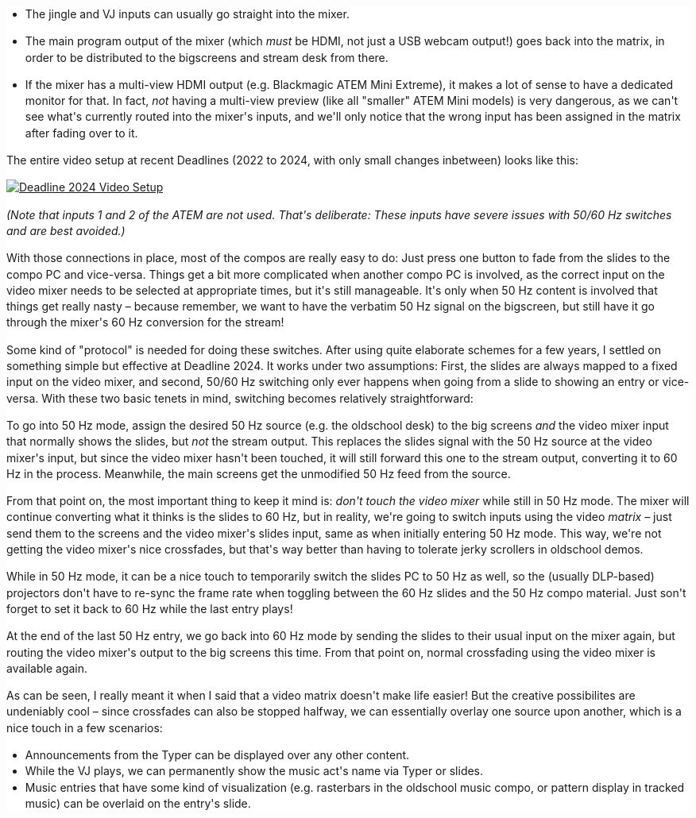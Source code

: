 - The jingle and VJ inputs can usually go straight into the mixer.

- The main program output of the mixer (which *must* be HDMI, not just a USB webcam output!) goes back into the matrix, in order to be distributed to the bigscreens and stream desk from there.

- If the mixer has a multi-view HDMI output (e.g. Blackmagic ATEM Mini Extreme), it makes a lot of sense to have a dedicated monitor for that. In fact, _not_ having a multi-view preview (like all "smaller" ATEM Mini models) is very dangerous, as we can't see what's currently routed into the mixer's inputs, and we'll only notice that the wrong input has been assigned in the matrix after fading over to it.

The entire video setup at recent Deadlines (2022 to 2024, with only small changes inbetween) looks like this:

[![Deadline 2024 Video Setup](https://keyj.emphy.de/photos/deadline2024/dl24_videosetup.png)](https://drive.google.com/file/d/15pS_tZ9DpqH8v3E0swW98QkgoOnsg0sr/view)

_(Note that inputs 1 and 2 of the ATEM are not used. That's deliberate: These inputs have severe issues with 50/60 Hz switches and are best avoided.)_

With those connections in place, most of the compos are really easy to do: Just press one button to fade from the slides to the compo PC and vice-versa. Things get a bit more complicated when another compo PC is involved, as the correct input on the video mixer needs to be selected at appropriate times, but it's still manageable. It's only when 50 Hz content is involved that things get really nasty &ndash; because remember, we want to have the verbatim 50 Hz signal on the bigscreen, but still have it go through the mixer's 60 Hz conversion for the stream!

Some kind of "protocol" is needed for doing these switches. After using quite elaborate schemes for a few years, I settled on something simple but effective at Deadline 2024. It works under two assumptions: First, the slides are always mapped to a fixed input on the video mixer, and second, 50/60 Hz switching only ever happens when going from a slide to showing an entry or vice-versa. With these two basic tenets in mind, switching becomes relatively straightforward:

To go into 50 Hz mode, assign the desired 50 Hz source (e.g. the oldschool desk) to the big screens _and_ the video mixer input that normally shows the slides, but _not_ the stream output. This replaces the slides signal with the 50 Hz source at the video mixer's input, but since the video mixer hasn't been touched, it will still forward this one to the stream output, converting it to 60 Hz in the process. Meanwhile, the main screens get the unmodified 50 Hz feed from the source.

From that point on, the most important thing to keep it mind is: _don't touch the video mixer_ while still in 50 Hz mode. The mixer will continue converting what it thinks is the slides to 60 Hz, but in reality, we're going to switch inputs using the video _matrix_ &ndash; just send them to the screens and the video mixer's slides input, same as when initially entering 50 Hz mode. This way, we're not getting the video mixer's nice crossfades, but that's way better than having to tolerate jerky scrollers in oldschool demos.

While in 50 Hz mode, it can be a nice touch to temporarily switch the slides PC to 50 Hz as well, so the (usually DLP-based) projectors don't have to re-sync the frame rate when toggling between the 60 Hz slides and the 50 Hz compo material. Just son't forget to set it back to 60 Hz while the last entry plays!

At the end of the last 50 Hz entry, we go back into 60 Hz mode by sending the slides to their usual input on the mixer again, but routing the video mixer's output to the big screens this time. From that point on, normal crossfading using the video mixer is available again.

As can be seen, I really meant it when I said that a video matrix doesn't make life easier! But the creative possibilites are undeniably cool &ndash; since crossfades can also be stopped halfway, we can essentially overlay one source upon another, which is a nice touch in a few scenarios:
- Announcements from the Typer can be displayed over any other content.
- While the VJ plays, we can permanently show the music act's name via Typer or slides.
- Music entries that have some kind of visualization (e.g. rasterbars in the oldschool music compo, or pattern display in tracked music) can be overlaid on the entry's slide.
